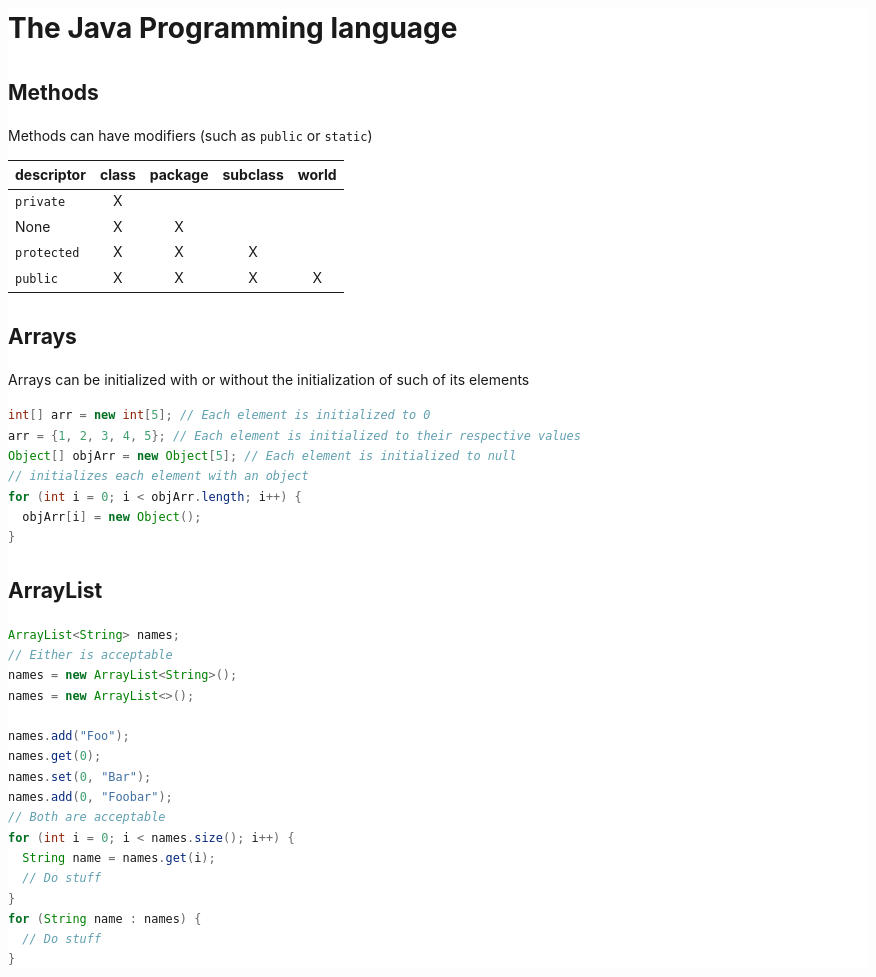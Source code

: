 # The Java Programming language

## Methods

Methods can have modifiers (such as `public` or `static`)

| descriptor  | class | package | subclass | world |
|-------------|:-----:|:-------:|:--------:|:-----:|
| `private`   |   X   |         |          |       |
|  None       |   X   |    X    |          |       |
| `protected` |   X   |    X    |    X     |       |
| `public`    |   X   |    X    |    X     |   X   |

## Arrays

Arrays can be initialized with or without the initialization of such of its elements
```java
int[] arr = new int[5]; // Each element is initialized to 0
arr = {1, 2, 3, 4, 5}; // Each element is initialized to their respective values
Object[] objArr = new Object[5]; // Each element is initialized to null
// initializes each element with an object
for (int i = 0; i < objArr.length; i++) {
  objArr[i] = new Object();
}
```

## ArrayList

```java
ArrayList<String> names;
// Either is acceptable
names = new ArrayList<String>();
names = new ArrayList<>();

names.add("Foo");
names.get(0);
names.set(0, "Bar");
names.add(0, "Foobar");
// Both are acceptable
for (int i = 0; i < names.size(); i++) {
  String name = names.get(i);
  // Do stuff
}
for (String name : names) {
  // Do stuff
}
```
